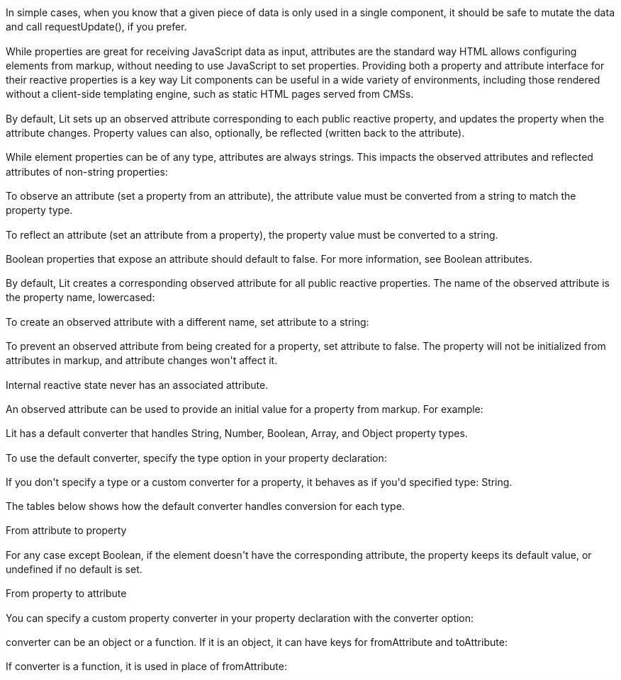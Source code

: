 In simple cases, when you know that a given piece of data is only used in a single component, it should be safe to mutate the data and call requestUpdate(), if you prefer.

While properties are great for receiving JavaScript data as input, attributes are the standard way HTML allows configuring elements from markup, without needing to use JavaScript to set properties. Providing both a property and attribute interface for their reactive properties is a key way Lit components can be useful in a wide variety of environments, including those rendered without a client-side templating engine, such as static HTML pages served from CMSs.

By default, Lit sets up an observed attribute corresponding to each public reactive property, and updates the property when the attribute changes. Property values can also, optionally, be reflected (written back to the attribute).

While element properties can be of any type, attributes are always strings. This impacts the observed attributes and reflected attributes of non-string properties:

To observe an attribute (set a property from an attribute), the attribute value must be converted from a string to match the property type.

To reflect an attribute (set an attribute from a property), the property value must be converted to a string.

Boolean properties that expose an attribute should default to false. For more information, see Boolean attributes.

By default, Lit creates a corresponding observed attribute for all public reactive properties. The name of the observed attribute is the property name, lowercased:

To create an observed attribute with a different name, set attribute to a string:

To prevent an observed attribute from being created for a property, set attribute to false. The property will not be initialized from attributes in markup, and attribute changes won't affect it.

Internal reactive state never has an associated attribute.

An observed attribute can be used to provide an initial value for a property from markup. For example:

Lit has a default converter that handles String, Number, Boolean, Array, and Object property types.

To use the default converter, specify the type option in your property declaration:

If you don't specify a type or a custom converter for a property, it behaves as if you'd specified type: String.

The tables below shows how the default converter handles conversion for each type.

From attribute to property

For any case except Boolean, if the element doesn't have the corresponding attribute, the property keeps its default value, or undefined if no default is set.

From property to attribute

You can specify a custom property converter in your property declaration with the converter option:

converter can be an object or a function. If it is an object, it can have keys for fromAttribute and toAttribute:

If converter is a function, it is used in place of fromAttribute:
